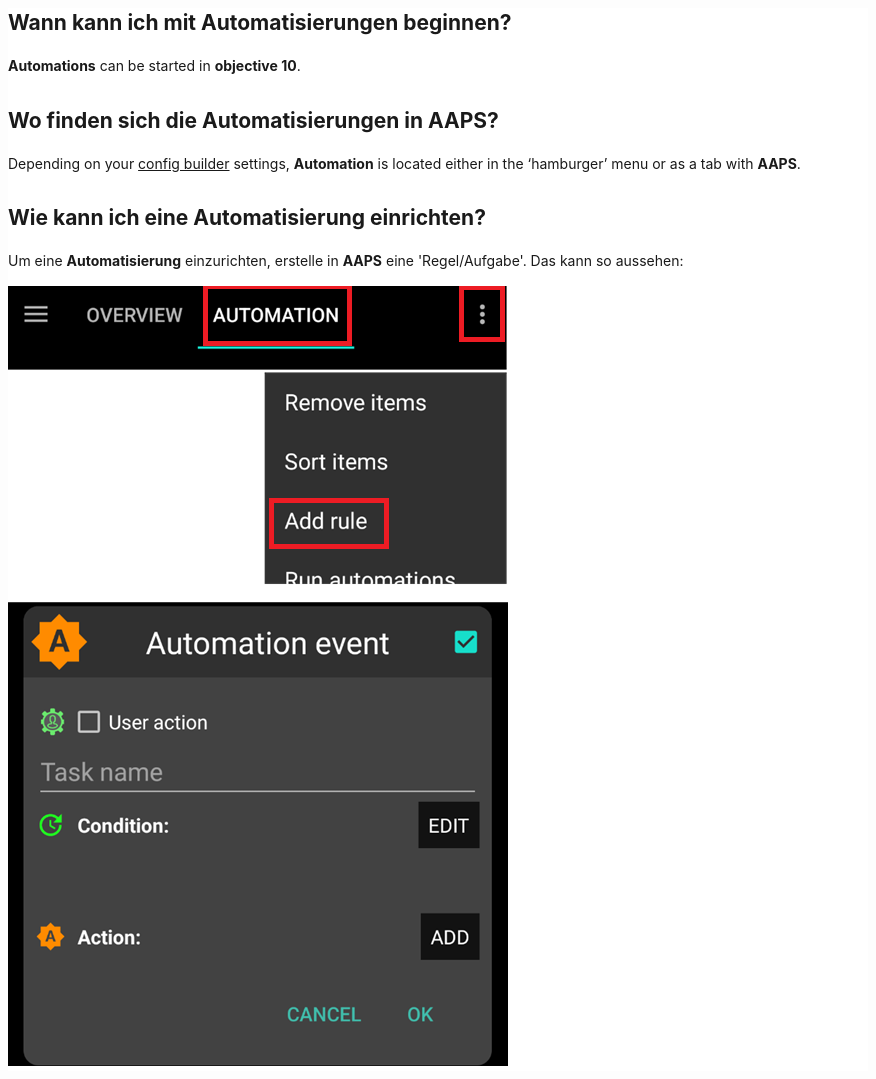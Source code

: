 ## Wann kann ich mit Automatisierungen beginnen?

**Automations** can be started in **objective 10**.

## Wo finden sich die Automatisierungen in AAPS?

Depending on your [config builder](../SettingUpAaps/ConfigBuilder.md) settings, **Automation** is located either in the ‘hamburger’ menu or as a tab with **AAPS**.

## Wie kann ich eine Automatisierung einrichten?

Um eine **Automatisierung** einzurichten, erstelle in **AAPS** eine 'Regel/Aufgabe'. Das kann so aussehen:

![Automation create](../images/automation_create.png)
